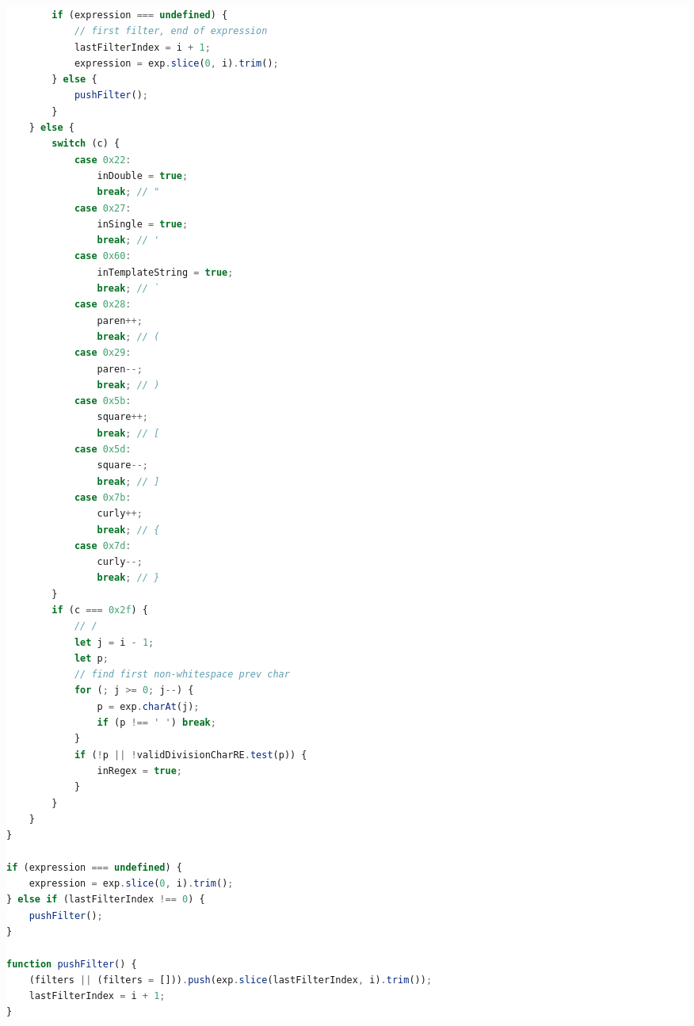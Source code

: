 ```javascript
		if (expression === undefined) {
			// first filter, end of expression
			lastFilterIndex = i + 1;
			expression = exp.slice(0, i).trim();
		} else {
			pushFilter();
		}
	} else {
		switch (c) {
			case 0x22:
				inDouble = true;
				break; // "
			case 0x27:
				inSingle = true;
				break; // '
			case 0x60:
				inTemplateString = true;
				break; // `
			case 0x28:
				paren++;
				break; // (
			case 0x29:
				paren--;
				break; // )
			case 0x5b:
				square++;
				break; // [
			case 0x5d:
				square--;
				break; // ]
			case 0x7b:
				curly++;
				break; // {
			case 0x7d:
				curly--;
				break; // }
		}
		if (c === 0x2f) {
			// /
			let j = i - 1;
			let p;
			// find first non-whitespace prev char
			for (; j >= 0; j--) {
				p = exp.charAt(j);
				if (p !== ' ') break;
			}
			if (!p || !validDivisionCharRE.test(p)) {
				inRegex = true;
			}
		}
	}
}

if (expression === undefined) {
	expression = exp.slice(0, i).trim();
} else if (lastFilterIndex !== 0) {
	pushFilter();
}

function pushFilter() {
	(filters || (filters = [])).push(exp.slice(lastFilterIndex, i).trim());
	lastFilterIndex = i + 1;
}
```